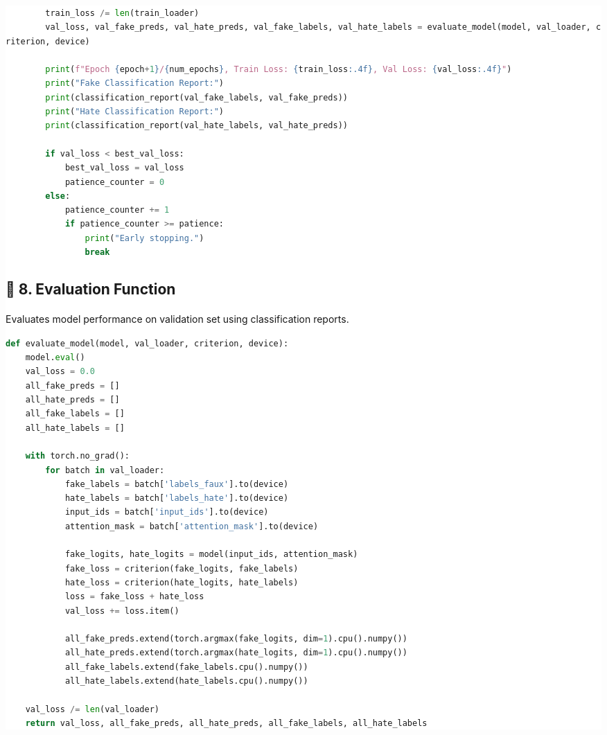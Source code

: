 ```python
        train_loss /= len(train_loader)
        val_loss, val_fake_preds, val_hate_preds, val_fake_labels, val_hate_labels = evaluate_model(model, val_loader, criterion, device)

        print(f"Epoch {epoch+1}/{num_epochs}, Train Loss: {train_loss:.4f}, Val Loss: {val_loss:.4f}")
        print("Fake Classification Report:")
        print(classification_report(val_fake_labels, val_fake_preds))
        print("Hate Classification Report:")
        print(classification_report(val_hate_labels, val_hate_preds))

        if val_loss < best_val_loss:
            best_val_loss = val_loss
            patience_counter = 0
        else:
            patience_counter += 1
            if patience_counter >= patience:
                print("Early stopping.")
                break
```

## 🧪 8. Evaluation Function
Evaluates model performance on validation set using classification reports.

```python
def evaluate_model(model, val_loader, criterion, device):
    model.eval()
    val_loss = 0.0
    all_fake_preds = []
    all_hate_preds = []
    all_fake_labels = []
    all_hate_labels = []

    with torch.no_grad():
        for batch in val_loader:
            fake_labels = batch['labels_faux'].to(device)
            hate_labels = batch['labels_hate'].to(device)
            input_ids = batch['input_ids'].to(device)
            attention_mask = batch['attention_mask'].to(device)

            fake_logits, hate_logits = model(input_ids, attention_mask)
            fake_loss = criterion(fake_logits, fake_labels)
            hate_loss = criterion(hate_logits, hate_labels)
            loss = fake_loss + hate_loss
            val_loss += loss.item()

            all_fake_preds.extend(torch.argmax(fake_logits, dim=1).cpu().numpy())
            all_hate_preds.extend(torch.argmax(hate_logits, dim=1).cpu().numpy())
            all_fake_labels.extend(fake_labels.cpu().numpy())
            all_hate_labels.extend(hate_labels.cpu().numpy())

    val_loss /= len(val_loader)
    return val_loss, all_fake_preds, all_hate_preds, all_fake_labels, all_hate_labels
```
